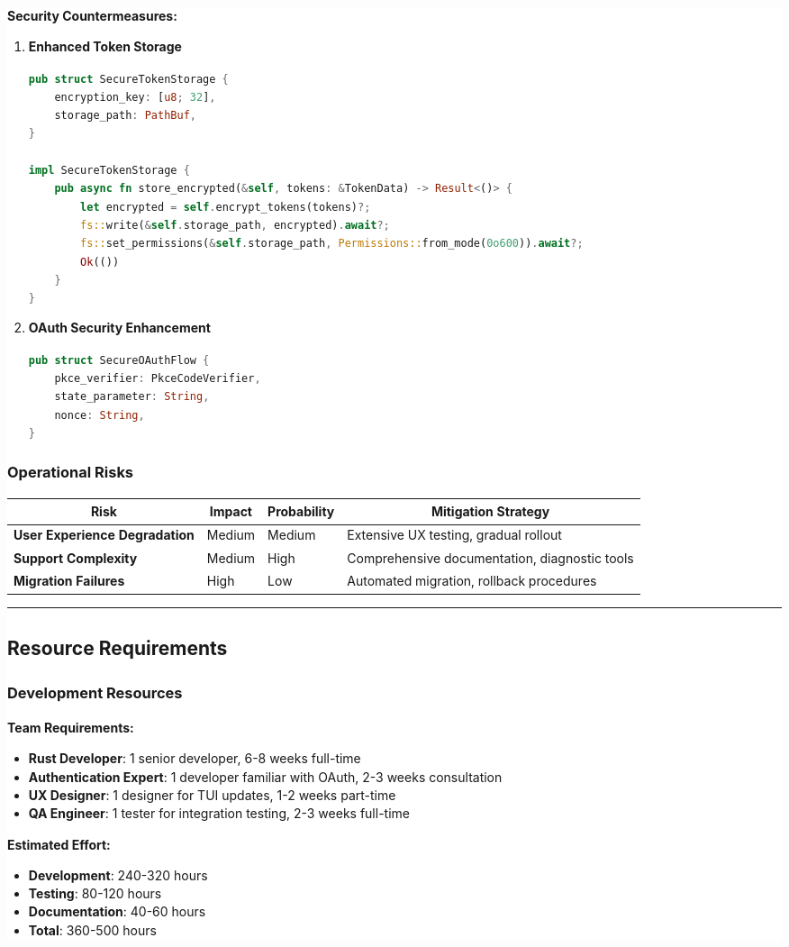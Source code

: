 **Security Countermeasures:**

1. **Enhanced Token Storage**
   ```rust
   pub struct SecureTokenStorage {
       encryption_key: [u8; 32],
       storage_path: PathBuf,
   }
   
   impl SecureTokenStorage {
       pub async fn store_encrypted(&self, tokens: &TokenData) -> Result<()> {
           let encrypted = self.encrypt_tokens(tokens)?;
           fs::write(&self.storage_path, encrypted).await?;
           fs::set_permissions(&self.storage_path, Permissions::from_mode(0o600)).await?;
           Ok(())
       }
   }
   ```

2. **OAuth Security Enhancement**
   ```rust
   pub struct SecureOAuthFlow {
       pkce_verifier: PkceCodeVerifier,
       state_parameter: String,
       nonce: String,
   }
   ```

### Operational Risks

| Risk | Impact | Probability | Mitigation Strategy |
|------|---------|-------------|-------------------|
| **User Experience Degradation** | Medium | Medium | Extensive UX testing, gradual rollout |
| **Support Complexity** | Medium | High | Comprehensive documentation, diagnostic tools |
| **Migration Failures** | High | Low | Automated migration, rollback procedures |

---

## Resource Requirements

### Development Resources

**Team Requirements:**
- **Rust Developer**: 1 senior developer, 6-8 weeks full-time
- **Authentication Expert**: 1 developer familiar with OAuth, 2-3 weeks consultation
- **UX Designer**: 1 designer for TUI updates, 1-2 weeks part-time
- **QA Engineer**: 1 tester for integration testing, 2-3 weeks full-time

**Estimated Effort:**
- **Development**: 240-320 hours
- **Testing**: 80-120 hours
- **Documentation**: 40-60 hours
- **Total**: 360-500 hours
